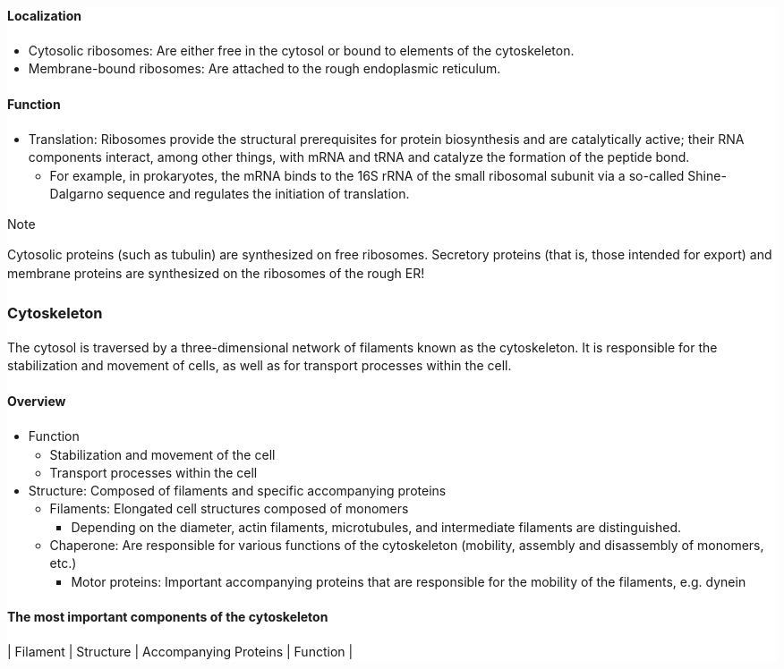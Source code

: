 #### Localization

- Cytosolic ribosomes: Are either free in the cytosol or bound to elements of the cytoskeleton.
- Membrane-bound ribosomes: Are attached to the rough endoplasmic reticulum.

#### Function

- Translation: Ribosomes provide the structural prerequisites for protein biosynthesis and are catalytically active; their RNA components interact, among other things, with mRNA and tRNA and catalyze the formation of the peptide bond.
    - For example, in prokaryotes, the mRNA binds to the 16S rRNA of the small ribosomal subunit via a so-called Shine-Dalgarno sequence and regulates the initiation of translation.


> [!note]
> Cytosolic proteins (such as tubulin) are synthesized on free ribosomes. Secretory proteins (that is, those intended for export) and membrane proteins are synthesized on the ribosomes of the rough ER!
### Cytoskeleton

The cytosol is traversed by a three-dimensional network of filaments known as the cytoskeleton. It is responsible for the stabilization and movement of cells, as well as for transport processes within the cell.

#### Overview

- Function
    - Stabilization and movement of the cell
    - Transport processes within the cell
- Structure: Composed of filaments and specific accompanying proteins
    - Filaments: Elongated cell structures composed of monomers
        - Depending on the diameter, actin filaments, microtubules, and intermediate filaments are distinguished.
    - Chaperone: Are responsible for various functions of the cytoskeleton (mobility, assembly and disassembly of monomers, etc.)
        - Motor proteins: Important accompanying proteins that are responsible for the mobility of the filaments, e.g. dynein

#### The most important components of the cytoskeleton

| Filament                                                                                                       | Structure                                                                                                                                                                                                                                                                                                                                                                                                                                                                                                                                                                                                                                                                                                                                                                                                                                                                                                                                                                                                                                                                                                                                                                                                                                                                                                                                                                                                                                                                                                                                                                                                                                                                                        | Accompanying Proteins                                                                                                                                                                                                                                                                                                                                                                                                                                                                                                                                                                                                                                            | Function                                                                                                                                                                                                                                                                                                                                                                                                                                                                                                                                                                                      |